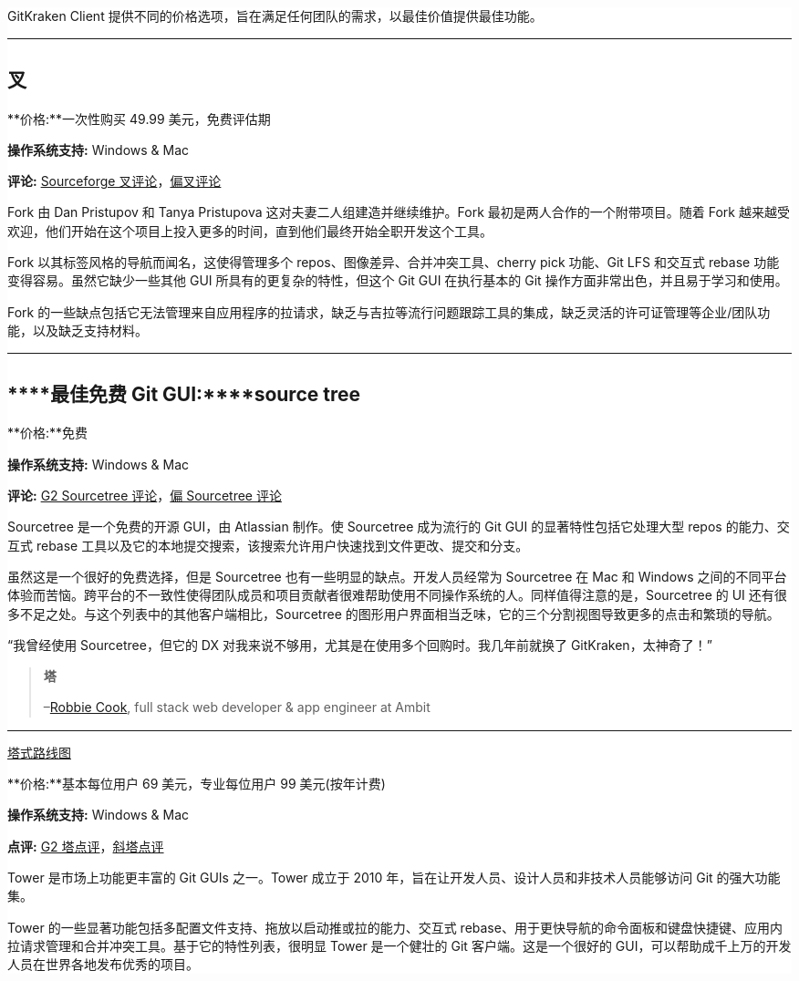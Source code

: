 GitKraken Client 提供不同的价格选项，旨在满足任何团队的需求，以最佳价值提供最佳功能。

* * *

## **叉**

**价格:**一次性购买 49.99 美元，免费评估期

**操作系统支持:** Windows & Mac

**评论:** [Sourceforge 叉评论](https://sourceforge.net/software/product/Fork/)，[偏叉评论](https://www.slant.co/options/17584/~fork-review)

Fork 由 Dan Pristupov 和 Tanya Pristupova 这对夫妻二人组建造并继续维护。Fork 最初是两人合作的一个附带项目。随着 Fork 越来越受欢迎，他们开始在这个项目上投入更多的时间，直到他们最终开始全职开发这个工具。

Fork 以其标签风格的导航而闻名，这使得管理多个 repos、图像差异、合并冲突工具、cherry pick 功能、Git LFS 和交互式 rebase 功能变得容易。虽然它缺少一些其他 GUI 所具有的更复杂的特性，但这个 Git GUI 在执行基本的 Git 操作方面非常出色，并且易于学习和使用。

Fork 的一些缺点包括它无法管理来自应用程序的拉请求，缺乏与吉拉等流行问题跟踪工具的集成，缺乏灵活的许可证管理等企业/团队功能，以及缺乏支持材料。

* * *

## ****最佳免费 Git GUI:******source tree**

**价格:**免费

**操作系统支持:** Windows & Mac

**评论:** [G2 Sourcetree 评论](https://www.g2.com/products/sourcetree/reviews)，[偏 Sourcetree 评论](https://www.slant.co/options/7569/~sourcetree-review)

Sourcetree 是一个免费的开源 GUI，由 Atlassian 制作。使 Sourcetree 成为流行的 Git GUI 的显著特性包括它处理大型 repos 的能力、交互式 rebase 工具以及它的本地提交搜索，该搜索允许用户快速找到文件更改、提交和分支。

虽然这是一个很好的免费选择，但是 Sourcetree 也有一些明显的缺点。开发人员经常为 Sourcetree 在 Mac 和 Windows 之间的不同平台体验而苦恼。跨平台的不一致性使得团队成员和项目贡献者很难帮助使用不同操作系统的人。同样值得注意的是，Sourcetree 的 UI 还有很多不足之处。与这个列表中的其他客户端相比，Sourcetree 的图形用户界面相当乏味，它的三个分割视图导致更多的点击和繁琐的导航。

“我曾经使用 Sourcetree，但它的 DX 对我来说不够用，尤其是在使用多个回购时。我几年前就换了 GitKraken，太神奇了！”

> **塔**
> 
> –[Robbie Cook](https://twitter.com/MrRobbieCook), full stack web developer & app engineer at Ambit

* * *

[塔式路线图](https://www.git-tower.com/blog/coming-up-on-the-roadmap-2022/)

**价格:**基本每位用户 69 美元，专业每位用户 99 美元(按年计费)

**操作系统支持:** Windows & Mac

**点评:** [G2 塔点评](https://www.g2.com/products/git-tower/reviews)，[斜塔点评](https://www.slant.co/options/13487/~tower-review)

Tower 是市场上功能更丰富的 Git GUIs 之一。Tower 成立于 2010 年，旨在让开发人员、设计人员和非技术人员能够访问 Git 的强大功能集。

Tower 的一些显著功能包括多配置文件支持、拖放以启动推或拉的能力、交互式 rebase、用于更快导航的命令面板和键盘快捷键、应用内拉请求管理和合并冲突工具。基于它的特性列表，很明显 Tower 是一个健壮的 Git 客户端。这是一个很好的 GUI，可以帮助成千上万的开发人员在世界各地发布优秀的项目。
